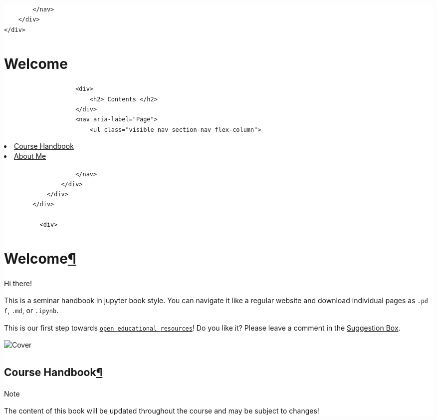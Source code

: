             </nav>
        </div>
    </div>
</div>
    <div id="main-content" class="row">
        <div class="col-12 col-md-9 pl-md-3 pr-md-0">
            <!-- Table of contents that is only displayed when printing the page -->
            <div id="jb-print-docs-body" class="onlyprint">
                <h1>Welcome</h1>
                <!-- Table of contents -->
                <div id="print-main-content">
                    <div id="jb-print-toc">
                        
                        <div>
                            <h2> Contents </h2>
                        </div>
                        <nav aria-label="Page">
                            <ul class="visible nav section-nav flex-column">
 <li class="toc-h2 nav-item toc-entry">
  <a class="reference internal nav-link" href="#course-handbook">
   Course Handbook
  </a>
 </li>
 <li class="toc-h2 nav-item toc-entry">
  <a class="reference internal nav-link" href="#about-me">
   About Me
  </a>
 </li>
</ul>

                        </nav>
                    </div>
                </div>
            </div>
            
              <div>
                
  <div class="tex2jax_ignore mathjax_ignore section" id="welcome">
<h1>Welcome<a class="headerlink" href="#welcome" title="Permalink to this headline">¶</a></h1>
<div class="margin sidebar">
<p class="sidebar-title"></p>
<div class="seealso admonition">
<p class="admonition-title">Hi there!</p>
<p>This is a seminar handbook in jupyter book style. You can navigate it like a regular website and download individual pages as <code class="docutils literal notranslate"><span class="pre">.pdf</span></code>, <code class="docutils literal notranslate"><span class="pre">.md</span></code>, or <code class="docutils literal notranslate"><span class="pre">.ipynb</span></code>.</p>
<p>This is our first step towards <a class="reference external" href="https://open.ruhr-uni-bochum.de/index.php/en/oer"><code class="docutils literal notranslate"><span class="pre">open</span> <span class="pre">educational</span> <span class="pre">resources</span></code></a>! Do you like it? Please leave a comment in the <a class="reference internal" href="feedbackform.html"><span class="doc std std-doc">Suggestion Box</span></a>.</p>
</div>
</div>
<p><img alt="Cover" src="_images/cover.png" /></p>
<div class="section" id="course-handbook">
<h2>Course Handbook<a class="headerlink" href="#course-handbook" title="Permalink to this headline">¶</a></h2>
<div class="margin sidebar">
<p class="sidebar-title"></p>
<div class="admonition note">
<p class="admonition-title">Note</p>
<p>The content of this book will be updated throughout the course and may be subject to changes!</p>
</div>